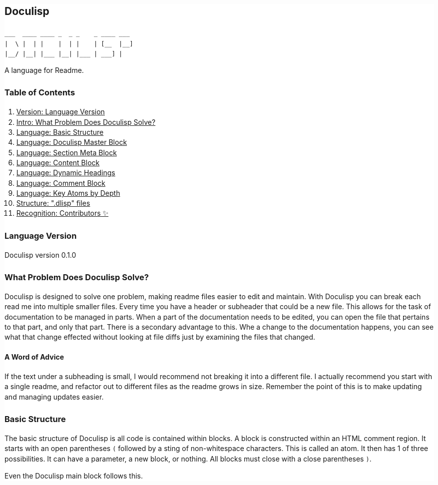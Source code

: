 ## Doculisp ##

```
___  ____ ____ _  _ _    _ ____ ___
|  \ |  | |    |  | |    | [__  |__]
|__/ |__| |___ |__| |___ | ___] |
```

A language for Readme.

### Table of Contents ###

1. [Version: Language Version](#language-version)
2. [Intro: What Problem Does Doculisp Solve?](#what-problem-does-doculisp-solve)
3. [Language: Basic Structure](#basic-structure)
4. [Language: Doculisp Master Block](#doculisp-master-block)
5. [Language: Section Meta Block](#section-meta-block)
6. [Language: Content Block](#content-block)
7. [Language: Dynamic Headings](#dynamic-headings)
8. [Language: Comment Block](#comment-block)
9. [Language: Key Atoms by Depth](#key-atoms-by-depth)
10. [Structure: ".dlisp" files](#dlisp-files)
11. [Recognition: Contributors ✨](#contributors-)

### Language Version ###

Doculisp version 0.1.0

### What Problem Does Doculisp Solve? ###

Doculisp is designed to solve one problem, making readme files easier to edit and maintain. With Doculisp you can break each read me into multiple smaller files. Every time you have a header or subheader that could be a new file. This allows for the task of documentation to be managed in parts. When a part of the documentation needs to be edited, you can open the file that pertains to that part, and only that part. There is a secondary advantage to this. Whe a change to the documentation happens, you can see what that change effected without looking at file diffs just by examining the files that changed.

#### A Word of Advice ####

If the text under a subheading is small, I would recommend  not breaking it into a different file. I actually recommend you start with a single readme, and refactor out to different files as the readme grows in size. Remember the point of this is to make updating and managing updates easier.

### Basic Structure ###

The basic structure of Doculisp is all code is contained within blocks. A block is constructed within an HTML comment region. It starts with an open parentheses `(` followed by a sting of non-whitespace characters. This is called an atom. It then has 1 of three possibilities. It can have a parameter, a new block, or nothing. All blocks must close with a close parentheses `)`.

Even the Doculisp main block follows this.
